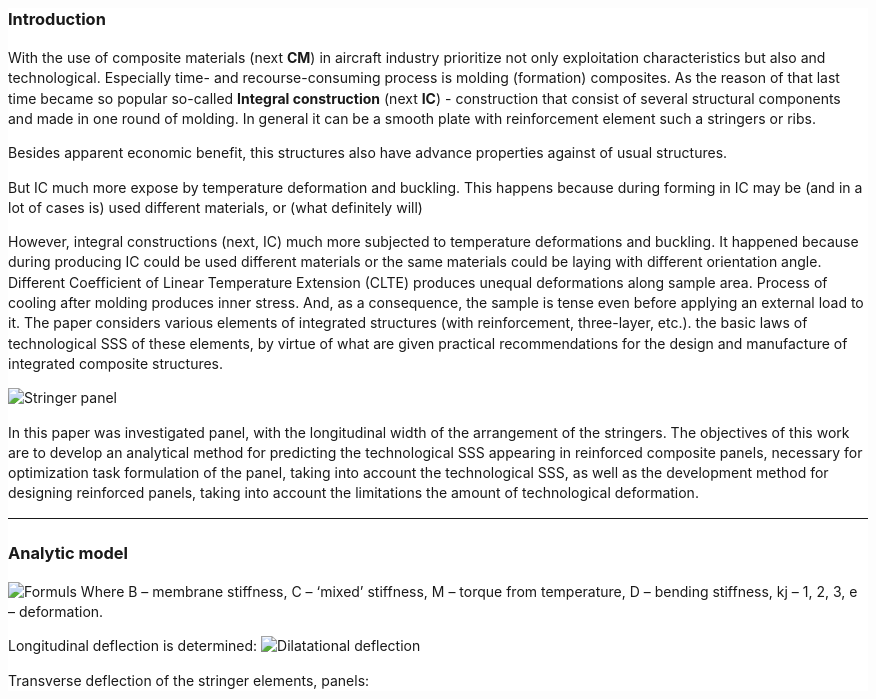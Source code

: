
### Introduction

With the use of composite materials (next **CM**) in aircraft industry prioritize not only exploitation characteristics but also and technological. Especially time- and recourse-consuming process is molding (formation) composites. As the reason of that last time became so popular so-called **Integral construction** (next **IC**) - construction that consist of several structural components and made in one round of molding. In general it can be a smooth plate with reinforcement element such a stringers or ribs. 

Besides apparent economic benefit, this structures also have advance properties against of usual structures.

But IC much more expose by temperature deformation and buckling. This happens because during forming in IC may be (and in a lot of cases is) used different materials, or (what definitely will) 

However, integral constructions (next, IC) much more subjected to temperature deformations and buckling. It happened because during producing IC could be used different materials or the same materials could be laying with different orientation angle. Different Coefficient of Linear Temperature Extension (CLTE) produces unequal deformations along sample area. Process of cooling after molding produces inner stress. And, as a consequence, the sample is tense even before applying an external load to it. 
The paper considers various elements of integrated structures (with reinforcement, three-layer, etc.). the basic laws of technological SSS of these elements, by virtue of what are given practical recommendations for the design and manufacture of integrated composite structures.

<img
 src="../../img/projects/scientific/Stringer_panel.jpg"
 width="100%" alt="Stringer panel" />

In this paper was investigated panel, with the longitudinal width of the arrangement of the stringers. The objectives of this work are to develop an analytical method for predicting the technological SSS appearing in reinforced composite panels, necessary for optimization task formulation of the panel, taking into account the technological SSS, as well as the development method for designing reinforced panels, taking into account the limitations the amount of technological deformation.

---

### Analytic model

<img
 src="../../img/projects/scientific/Formuls.JPG"
 width="100%" alt="Formuls" />
Where B – membrane stiffness, C – ‘mixed’ stiffness, M – torque from temperature, D – bending stiffness, kj – 1, 2, 3, e – deformation.

Longitudinal deflection is determined:
<img
 src="../../img/projects/scientific/Dilatational deflection.JPG"
 width="100%" alt="Dilatational deflection" />

Transverse deflection of the stringer elements, panels:
